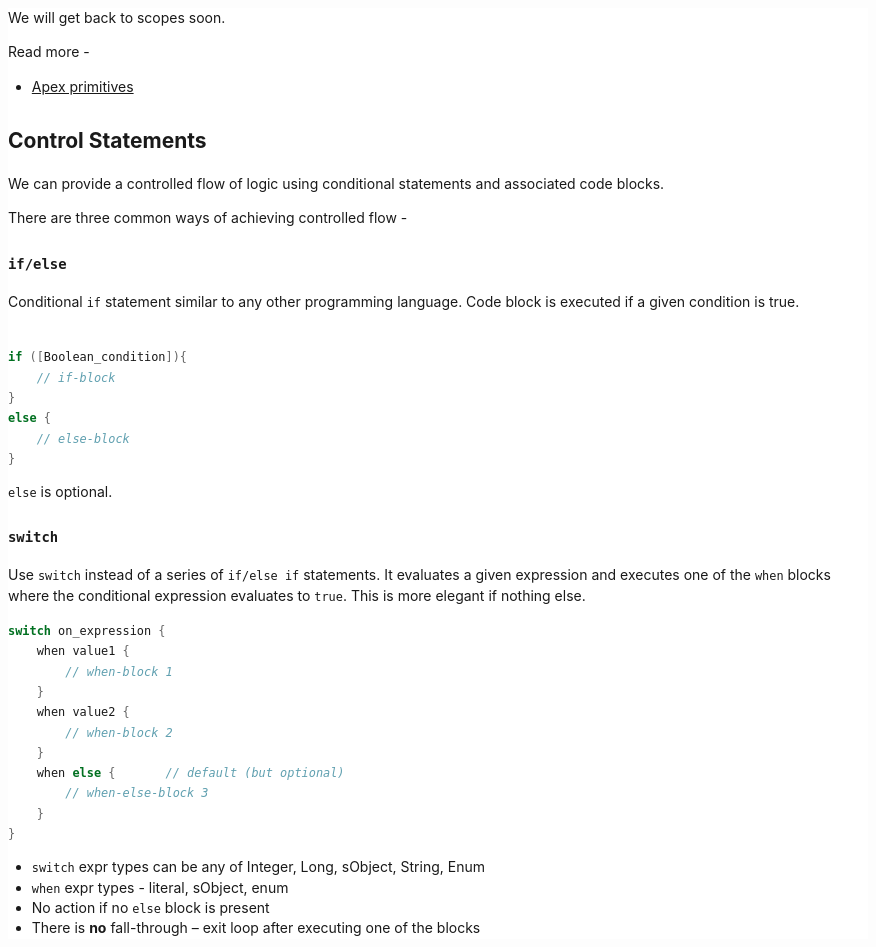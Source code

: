 We will get back to scopes soon.

Read more -

- [Apex primitives](https://developer.salesforce.com/docs/atlas.en-us.apexcode.meta/apexcode/langCon_apex_primitives.htm)

## Control Statements

We can provide a controlled flow of logic using conditional statements and associated code blocks.

There are three common ways of achieving controlled flow -

### `if/else`

Conditional `if` statement similar to any other programming language. Code block is executed if a given condition is true.

```java

if ([Boolean_condition]){
    // if-block
}
else {
    // else-block
}

```

`else` is optional.

### `switch`

Use `switch` instead of a series of `if/else if` statements. It evaluates a given expression and executes one of the `when` blocks where the conditional expression evaluates to `true`. This is more elegant if nothing else.

```java
switch on_expression {
    when value1 {
        // when-block 1
    }
    when value2 {
        // when-block 2
    }
    when else {		  // default (but optional)
        // when-else-block 3
    }
}
```

- `switch` expr types can be any of Integer, Long, sObject, String, Enum
- `when` expr types - literal, sObject, enum
- No action if no `else` block is present
- There is **no** fall-through – exit loop after executing one of the blocks
